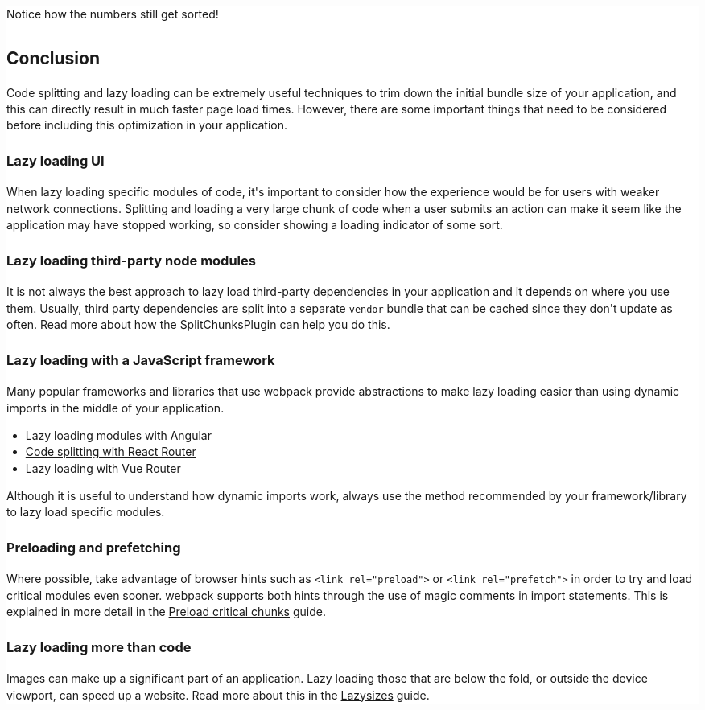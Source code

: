Notice how the numbers still get sorted!

## Conclusion

Code splitting and lazy loading can be extremely useful techniques to trim down
the initial bundle size of your application, and this can directly result in
much faster page load times. However, there are some important things that need
to be considered before including this optimization in your application.

### Lazy loading UI

When lazy loading specific modules of code, it's important to consider how the
experience would be for users with weaker network connections. Splitting and
loading a very large chunk of code when a user submits an action can make it
seem like the application may have stopped working, so consider showing a
loading indicator of some sort.

### Lazy loading third-party node modules

It is not always the best approach to lazy load third-party dependencies in your
application and it depends on where you use them. Usually, third party
dependencies are split into a separate `vendor` bundle that can be cached since
they don't update as often. Read more about how the
[SplitChunksPlugin](https://webpack.js.org/plugins/split-chunks-plugin/) can
help you do this.

### Lazy loading with a JavaScript framework

Many popular frameworks and libraries that use webpack provide abstractions to
make lazy loading easier than using dynamic imports in the middle of your
application.

+  [Lazy loading modules with Angular](https://angular.io/guide/lazy-loading-ngmodules)
+  [Code splitting with React Router](https://reacttraining.com/react-router/web/guides/code-splitting)
+  [Lazy loading with Vue Router](https://router.vuejs.org/guide/advanced/lazy-loading.html)

Although it is useful to understand how dynamic imports work, always use the
method recommended by your framework/library to lazy load specific modules.

### Preloading and prefetching

Where possible, take advantage of browser hints such as `<link rel="preload">`
or `<link rel="prefetch">` in order to try and load critical modules even
sooner. webpack supports both hints through the use of magic comments in import
statements. This is explained in more detail in the
[Preload critical chunks](/fast/preload-critical-assets) guide.

### Lazy loading more than code

Images can make up a significant part of an application. Lazy loading those that
are below the fold, or outside the device viewport, can speed up a website. Read
more about this in the
[Lazysizes](/fast/use-lazysizes-to-lazyload-images) guide.
